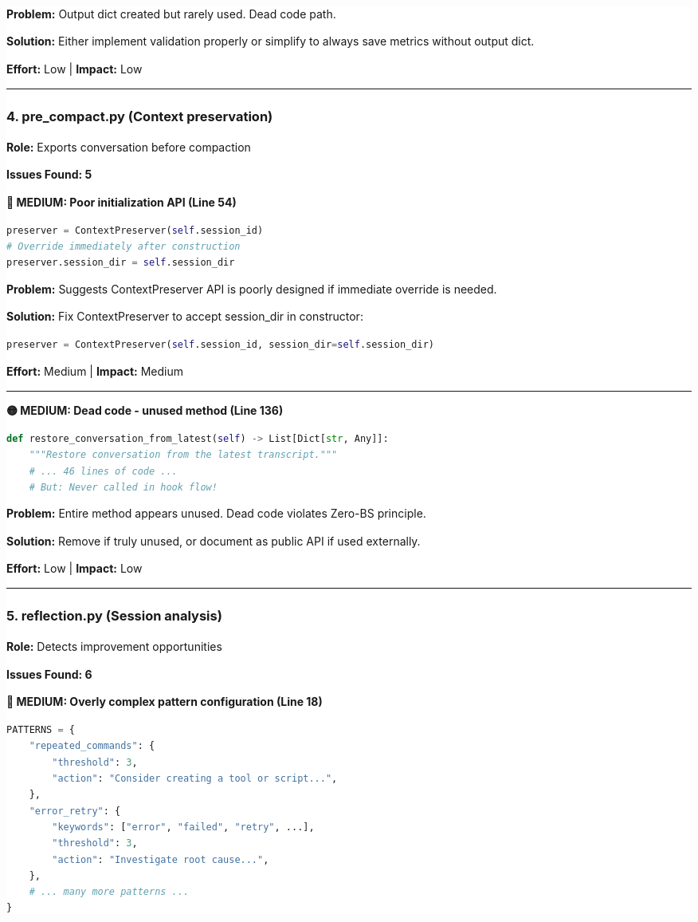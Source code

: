 **Problem:** Output dict created but rarely used. Dead code path.

**Solution:** Either implement validation properly or simplify to always save metrics without output dict.

**Effort:** Low | **Impact:** Low

---

### 4. pre_compact.py (Context preservation)

**Role:** Exports conversation before compaction

**Issues Found: 5**

**🔴 MEDIUM: Poor initialization API (Line 54)**
```python
preserver = ContextPreserver(self.session_id)
# Override immediately after construction
preserver.session_dir = self.session_dir
```

**Problem:** Suggests ContextPreserver API is poorly designed if immediate override is needed.

**Solution:** Fix ContextPreserver to accept session_dir in constructor:
```python
preserver = ContextPreserver(self.session_id, session_dir=self.session_dir)
```

**Effort:** Medium | **Impact:** Medium

---

**🟡 MEDIUM: Dead code - unused method (Line 136)**
```python
def restore_conversation_from_latest(self) -> List[Dict[str, Any]]:
    """Restore conversation from the latest transcript."""
    # ... 46 lines of code ...
    # But: Never called in hook flow!
```

**Problem:** Entire method appears unused. Dead code violates Zero-BS principle.

**Solution:** Remove if truly unused, or document as public API if used externally.

**Effort:** Low | **Impact:** Low

---

### 5. reflection.py (Session analysis)

**Role:** Detects improvement opportunities

**Issues Found: 6**

**🔴 MEDIUM: Overly complex pattern configuration (Line 18)**
```python
PATTERNS = {
    "repeated_commands": {
        "threshold": 3,
        "action": "Consider creating a tool or script...",
    },
    "error_retry": {
        "keywords": ["error", "failed", "retry", ...],
        "threshold": 3,
        "action": "Investigate root cause...",
    },
    # ... many more patterns ...
}
```
